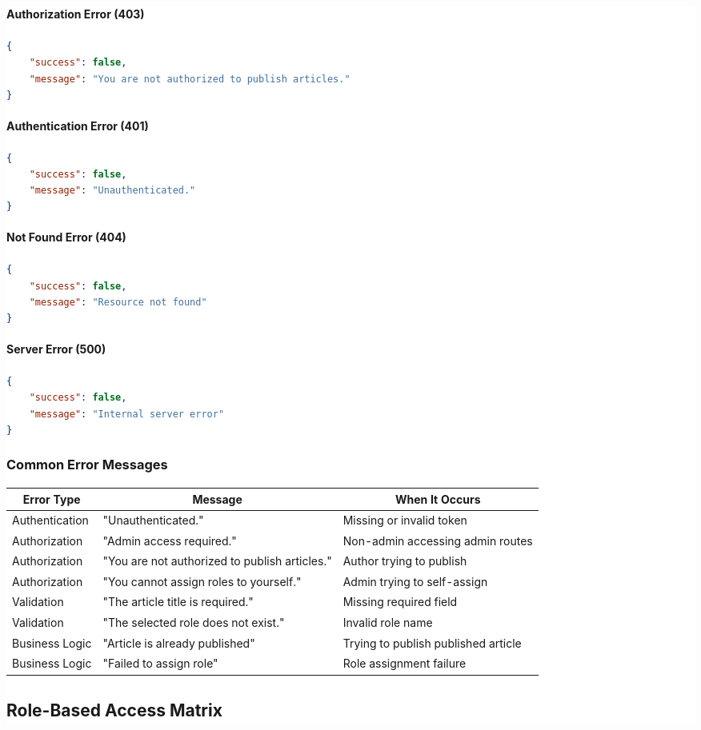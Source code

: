 #### Authorization Error (403)
```json
{
    "success": false,
    "message": "You are not authorized to publish articles."
}
```

#### Authentication Error (401)
```json
{
    "success": false,
    "message": "Unauthenticated."
}
```

#### Not Found Error (404)
```json
{
    "success": false,
    "message": "Resource not found"
}
```

#### Server Error (500)
```json
{
    "success": false,
    "message": "Internal server error"
}
```

### Common Error Messages

| Error Type | Message | When It Occurs |
|------------|---------|----------------|
| Authentication | "Unauthenticated." | Missing or invalid token |
| Authorization | "Admin access required." | Non-admin accessing admin routes |
| Authorization | "You are not authorized to publish articles." | Author trying to publish |
| Authorization | "You cannot assign roles to yourself." | Admin trying to self-assign |
| Validation | "The article title is required." | Missing required field |
| Validation | "The selected role does not exist." | Invalid role name |
| Business Logic | "Article is already published" | Trying to publish published article |
| Business Logic | "Failed to assign role" | Role assignment failure |

## Role-Based Access Matrix

